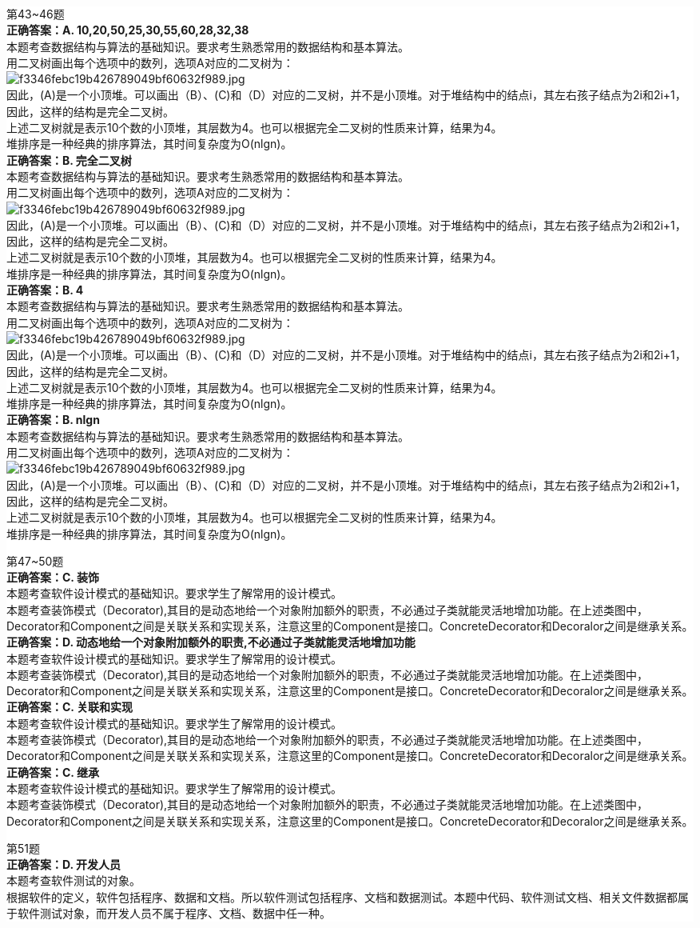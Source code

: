 第43~46题  
**正确答案：A. 10,20,50,25,30,55,60,28,32,38**  
本题考查数据结构与算法的基础知识。要求考生熟悉常用的数据结构和基本算法。  
用二叉树画出每个选项中的数列，选项A对应的二叉树为：  
![f3346febc19b426789049bf60632f989.jpg][]  
因此，(A)是一个小顶堆。可以画出（B）、(C)和（D）对应的二叉树，并不是小顶堆。对于堆结构中的结点i，其左右孩子结点为2i和2i+1，因此，这样的结构是完全二叉树。  
上述二叉树就是表示10个数的小顶堆，其层数为4。也可以根据完全二叉树的性质来计算，结果为4。  
堆排序是一种经典的排序算法，其时间复杂度为O(nlgn)。  
**正确答案：B. 完全二叉树**  
本题考查数据结构与算法的基础知识。要求考生熟悉常用的数据结构和基本算法。  
用二叉树画出每个选项中的数列，选项A对应的二叉树为：  
![f3346febc19b426789049bf60632f989.jpg][]  
因此，(A)是一个小顶堆。可以画出（B）、(C)和（D）对应的二叉树，并不是小顶堆。对于堆结构中的结点i，其左右孩子结点为2i和2i+1，因此，这样的结构是完全二叉树。  
上述二叉树就是表示10个数的小顶堆，其层数为4。也可以根据完全二叉树的性质来计算，结果为4。  
堆排序是一种经典的排序算法，其时间复杂度为O(nlgn)。  
**正确答案：B. 4**  
本题考查数据结构与算法的基础知识。要求考生熟悉常用的数据结构和基本算法。  
用二叉树画出每个选项中的数列，选项A对应的二叉树为：  
![f3346febc19b426789049bf60632f989.jpg][]  
因此，(A)是一个小顶堆。可以画出（B）、(C)和（D）对应的二叉树，并不是小顶堆。对于堆结构中的结点i，其左右孩子结点为2i和2i+1，因此，这样的结构是完全二叉树。  
上述二叉树就是表示10个数的小顶堆，其层数为4。也可以根据完全二叉树的性质来计算，结果为4。  
堆排序是一种经典的排序算法，其时间复杂度为O(nlgn)。  
**正确答案：B. nlgn**  
本题考查数据结构与算法的基础知识。要求考生熟悉常用的数据结构和基本算法。  
用二叉树画出每个选项中的数列，选项A对应的二叉树为：  
![f3346febc19b426789049bf60632f989.jpg][]  
因此，(A)是一个小顶堆。可以画出（B）、(C)和（D）对应的二叉树，并不是小顶堆。对于堆结构中的结点i，其左右孩子结点为2i和2i+1，因此，这样的结构是完全二叉树。  
上述二叉树就是表示10个数的小顶堆，其层数为4。也可以根据完全二叉树的性质来计算，结果为4。  
堆排序是一种经典的排序算法，其时间复杂度为O(nlgn)。  
  
第47~50题  
**正确答案：C. 装饰**  
本题考查软件设计模式的基础知识。要求学生了解常用的设计模式。  
本题考查装饰模式（Decorator),其目的是动态地给一个对象附加额外的职责，不必通过子类就能灵活地增加功能。在上述类图中，Decorator和Component之间是关联关系和实现关系，注意这里的Component是接口。ConcreteDecorator和Decoralor之间是继承关系。  
**正确答案：D. 动态地给一个对象附加额外的职责,不必通过子类就能灵活地增加功能**  
本题考查软件设计模式的基础知识。要求学生了解常用的设计模式。  
本题考查装饰模式（Decorator),其目的是动态地给一个对象附加额外的职责，不必通过子类就能灵活地增加功能。在上述类图中，Decorator和Component之间是关联关系和实现关系，注意这里的Component是接口。ConcreteDecorator和Decoralor之间是继承关系。  
**正确答案：C. 关联和实现**  
本题考查软件设计模式的基础知识。要求学生了解常用的设计模式。  
本题考查装饰模式（Decorator),其目的是动态地给一个对象附加额外的职责，不必通过子类就能灵活地增加功能。在上述类图中，Decorator和Component之间是关联关系和实现关系，注意这里的Component是接口。ConcreteDecorator和Decoralor之间是继承关系。  
**正确答案：C. 继承**  
本题考查软件设计模式的基础知识。要求学生了解常用的设计模式。  
本题考查装饰模式（Decorator),其目的是动态地给一个对象附加额外的职责，不必通过子类就能灵活地增加功能。在上述类图中，Decorator和Component之间是关联关系和实现关系，注意这里的Component是接口。ConcreteDecorator和Decoralor之间是继承关系。  
  
第51题  
**正确答案：D. 开发人员**  
本题考查软件测试的对象。  
根据软件的定义，软件包括程序、数据和文档。所以软件测试包括程序、文档和数据测试。本题中代码、软件测试文档、相关文件数据都属于软件测试对象，而开发人员不属于程序、文档、数据中任一种。  
  

[21097de348d64354b11616a9e8da122e.jpg]: https://www.xkxxkx.cn/file/exam/software/软件评测师/综合知识/第11题/21097de348d64354b11616a9e8da122e.jpg
[57670fef61994472bb2d809493e9c6a9.jpg]: https://www.xkxxkx.cn/file/exam/software/软件评测师/综合知识/第11题/57670fef61994472bb2d809493e9c6a9.jpg
[2cfa09b4498c4ce9bfd669afaee27cb0.jpg]: https://www.xkxxkx.cn/file/exam/software/软件评测师/综合知识/第11题/2cfa09b4498c4ce9bfd669afaee27cb0.jpg
[f0e13edc4fce4955baf9b16964aa9873.jpg]: https://www.xkxxkx.cn/file/exam/software/软件评测师/综合知识/第11题/f0e13edc4fce4955baf9b16964aa9873.jpg
[ad1beadf48a74683a0be2b287f976e98.jpg]: https://www.xkxxkx.cn/file/exam/software/软件评测师/综合知识/第13题/ad1beadf48a74683a0be2b287f976e98.jpg
[f57796ef455a4ae082f1ba377000e73b.jpg]: https://www.xkxxkx.cn/file/exam/software/软件评测师/综合知识/第17题/f57796ef455a4ae082f1ba377000e73b.jpg
[3157337ab0984a2e858d36112c54c832.jpg]: https://www.xkxxkx.cn/file/exam/software/软件评测师/综合知识/第19题/3157337ab0984a2e858d36112c54c832.jpg
[0db235c520b5472db4d63ebaeea78568.jpg]: https://www.xkxxkx.cn/file/exam/software/软件评测师/综合知识/第24题/0db235c520b5472db4d63ebaeea78568.jpg
[1188880a9fb34bcab0a971e9909ac4e7.jpg]: https://www.xkxxkx.cn/file/exam/software/软件评测师/综合知识/第33题/1188880a9fb34bcab0a971e9909ac4e7.jpg
[8ee607f43ba34a19a82a2e13da4529a6.jpg]: https://www.xkxxkx.cn/file/exam/software/软件评测师/综合知识/第47题/8ee607f43ba34a19a82a2e13da4529a6.jpg
[f0e13edc4fce4955baf9b16964aa9873.jpg]: https://www.xkxxkx.cn/file/exam/software/软件评测师/综合知识/第11题/f0e13edc4fce4955baf9b16964aa9873.jpg
[e8d4992090934e26b1f6886944b15e0f.jpg]: https://www.xkxxkx.cn/file/exam/software/软件评测师/综合知识/第11题/e8d4992090934e26b1f6886944b15e0f.jpg
[80178a1389e04136afaaa911feb6843c.jpg]: https://www.xkxxkx.cn/file/exam/software/软件评测师/综合知识/第25题/80178a1389e04136afaaa911feb6843c.jpg
[c2658e220cea4542af5943969843ba8c.jpg]: https://www.xkxxkx.cn/file/exam/software/软件评测师/综合知识/第25题/c2658e220cea4542af5943969843ba8c.jpg
[0c38ac465015438da9fcfde2aae4f6ed.jpg]: https://www.xkxxkx.cn/file/exam/software/软件评测师/综合知识/第25题/0c38ac465015438da9fcfde2aae4f6ed.jpg
[f24617fb3456440ba987f42e4d459980.jpg]: https://www.xkxxkx.cn/file/exam/software/软件评测师/综合知识/第25题/f24617fb3456440ba987f42e4d459980.jpg
[25e485d2cfe6424b9ba22e6c9646826c.jpg]: https://www.xkxxkx.cn/file/exam/software/软件评测师/综合知识/第25题/25e485d2cfe6424b9ba22e6c9646826c.jpg
[4f08fd771bbf485db098afe6721afc7e.jpg]: https://www.xkxxkx.cn/file/exam/software/软件评测师/综合知识/第25题/4f08fd771bbf485db098afe6721afc7e.jpg
[0c7594d086d3493cb0199f134bd3050d.jpg]: https://www.xkxxkx.cn/file/exam/software/软件评测师/综合知识/第25题/0c7594d086d3493cb0199f134bd3050d.jpg
[f3346febc19b426789049bf60632f989.jpg]: https://www.xkxxkx.cn/file/exam/software/软件评测师/综合知识/第43题/f3346febc19b426789049bf60632f989.jpg
